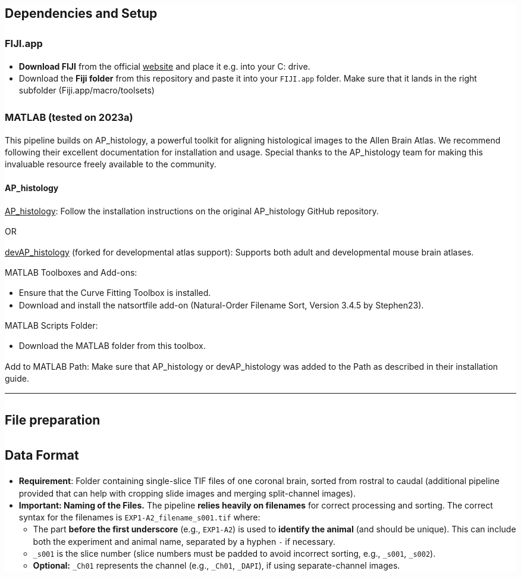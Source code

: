 ## Dependencies and Setup

### FIJI.app
- **Download FIJI** from the official <a href="https://fiji.sc/">website</a> and place it e.g. into your C: drive.
- Download the **Fiji folder** from this repository and paste it into your `FIJI.app` folder. Make sure that it lands in the right subfolder (Fiji.app/macro/toolsets)
    
### MATLAB (tested on 2023a)

This pipeline builds on AP_histology, a powerful toolkit for aligning histological images to the Allen Brain Atlas. We recommend following their excellent documentation for installation and usage. Special thanks to the AP_histology team for making this invaluable resource freely available to the community.

#### AP_histology

[AP_histology](https://github.com/petersaj/AP_histology): Follow the installation instructions on the original AP_histology GitHub repository.

OR

[devAP_histology](https://github.com/jkaiser87/devAP_histology) (forked for developmental atlas support): Supports both adult and developmental mouse brain atlases.

MATLAB Toolboxes and Add-ons:
- Ensure that the Curve Fitting Toolbox is installed.
- Download and install the natsortfile add-on (Natural-Order Filename Sort, Version 3.4.5 by Stephen23).

MATLAB Scripts Folder:
- Download the MATLAB folder from this toolbox.

Add to MATLAB Path:
Make sure that AP_histology or devAP_histology was added to the Path as described in their installation guide.


---

## File preparation

## Data Format

- **Requirement**: Folder containing single-slice TIF files of one coronal brain, sorted from rostral to caudal (additional pipeline provided that can help with cropping slide images and merging split-channel images).
- **Important: Naming of the Files.** The pipeline **relies heavily on filenames** for correct processing and sorting. The correct syntax for the filenames is `EXP1-A2_filename_s001.tif` where:
  - The part **before the first underscore** (e.g., `EXP1-A2`) is used to **identify the animal** (and should be unique). This can include both the experiment and animal name, separated by a hyphen `-` if necessary.
  - `_s001` is the slice number (slice numbers must be padded to avoid incorrect sorting, e.g., `_s001`, `_s002`).
  - **Optional:** `_Ch01` represents the channel (e.g., `_Ch01`, `_DAPI`), if using separate-channel images.
